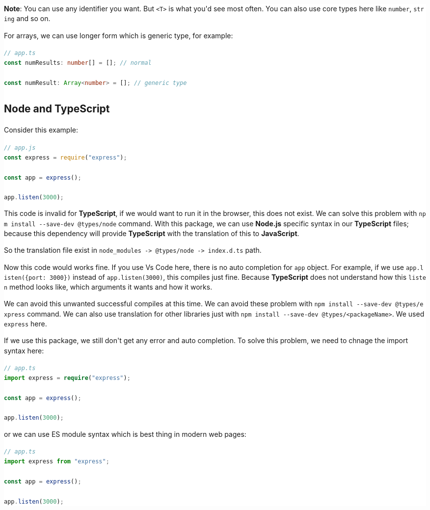 **Note**: You can use any identifier you want. But `<T>` is what you'd see most often. You can also use core types here like `number`, `string` and so on.

For arrays, we can use longer form which is generic type, for example:

```ts
// app.ts
const numResults: number[] = []; // normal

const numResult: Array<number> = []; // generic type
```

## Node and TypeScript

Consider this example:

```js
// app.js
const express = require("express");

const app = express();

app.listen(3000);
```

This code is invalid for **TypeScript**, if we would want to run it in the browser, this does not exist. We can solve this problem with `npm install --save-dev @types/node` command. With this package, we can use **Node.js** specific syntax in our **TypeScript** files; because this dependency will provide **TypeScript** with the translation of this to **JavaScript**.

So the translation file exist in `node_modules -> @types/node -> index.d.ts` path.

Now this code would works fine. If you use Vs Code here, there is no auto completion for `app` object. For example, if we use `app.listen({port: 3000})` instead of `app.listen(3000)`, this compiles just fine. Because **TypeScript** does not understand how this `listen` method looks like, which arguments it wants and how it works.

We can avoid this unwanted successful compiles at this time. We can avoid these problem with `npm install --save-dev @types/express` command. We can also use translation for other libraries just with `npm install --save-dev @types/<packageName>`. We used `express` here.

If we use this package, we still don't get any error and auto completion. To solve this problem, we need to chnage the import syntax here:

```ts
// app.ts
import express = require("express");

const app = express();

app.listen(3000);
```

or we can use ES module syntax which is best thing in modern web pages:

```ts
// app.ts
import express from "express";

const app = express();

app.listen(3000);
```
